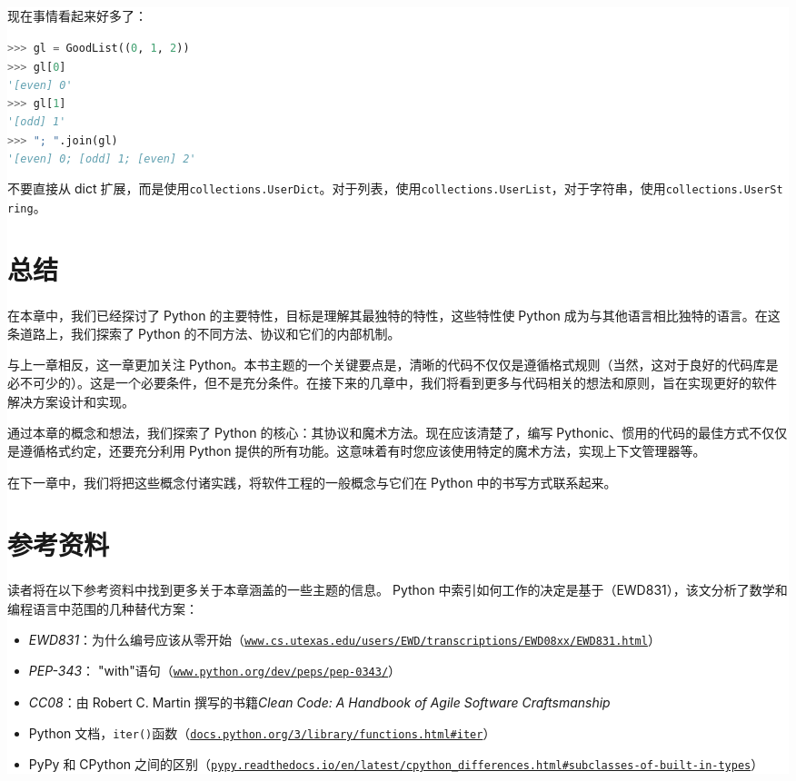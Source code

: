 现在事情看起来好多了：

```py
>>> gl = GoodList((0, 1, 2))
>>> gl[0]
'[even] 0'
>>> gl[1]
'[odd] 1'
>>> "; ".join(gl)
'[even] 0; [odd] 1; [even] 2'
```

不要直接从 dict 扩展，而是使用`collections.UserDict`。对于列表，使用`collections.UserList`，对于字符串，使用`collections.UserString`。

# 总结

在本章中，我们已经探讨了 Python 的主要特性，目标是理解其最独特的特性，这些特性使 Python 成为与其他语言相比独特的语言。在这条道路上，我们探索了 Python 的不同方法、协议和它们的内部机制。

与上一章相反，这一章更加关注 Python。本书主题的一个关键要点是，清晰的代码不仅仅是遵循格式规则（当然，这对于良好的代码库是必不可少的）。这是一个必要条件，但不是充分条件。在接下来的几章中，我们将看到更多与代码相关的想法和原则，旨在实现更好的软件解决方案设计和实现。

通过本章的概念和想法，我们探索了 Python 的核心：其协议和魔术方法。现在应该清楚了，编写 Pythonic、惯用的代码的最佳方式不仅仅是遵循格式约定，还要充分利用 Python 提供的所有功能。这意味着有时您应该使用特定的魔术方法，实现上下文管理器等。

在下一章中，我们将把这些概念付诸实践，将软件工程的一般概念与它们在 Python 中的书写方式联系起来。

# 参考资料

读者将在以下参考资料中找到更多关于本章涵盖的一些主题的信息。 Python 中索引如何工作的决定是基于（EWD831），该文分析了数学和编程语言中范围的几种替代方案：

+   *EWD831*：为什么编号应该从零开始（[`www.cs.utexas.edu/users/EWD/transcriptions/EWD08xx/EWD831.html`](https://www.cs.utexas.edu/users/EWD/transcriptions/EWD08xx/EWD831.html)）

+   *PEP-343*： "with"语句（[`www.python.org/dev/peps/pep-0343/`](https://www.python.org/dev/peps/pep-0343/)）

+   *CC08*：由 Robert C. Martin 撰写的书籍*Clean Code: A Handbook of Agile Software Craftsmanship*

+   Python 文档，`iter()`函数（[`docs.python.org/3/library/functions.html#iter`](https://docs.python.org/3/library/functions.html#iter)）

+   PyPy 和 CPython 之间的区别（[`pypy.readthedocs.io/en/latest/cpython_differences.html#subclasses-of-built-in-types`](https://pypy.readthedocs.io/en/latest/cpython_differences.html#subclasses-of-built-in-types)）
